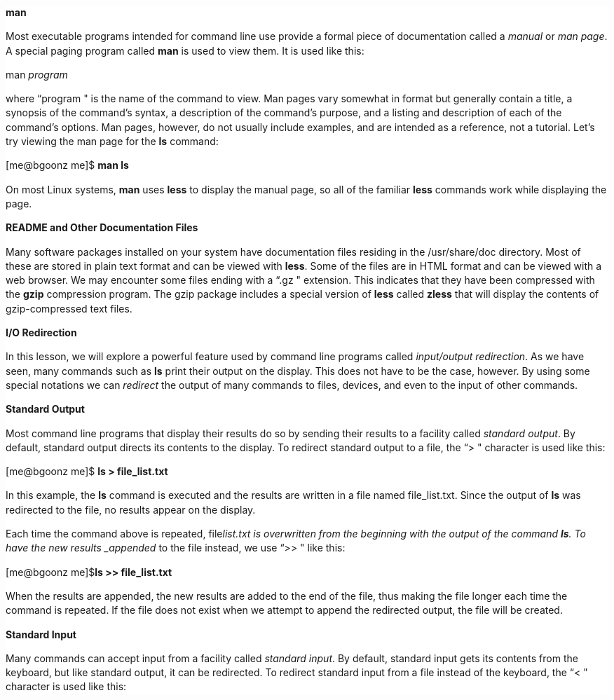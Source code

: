 **man**

Most executable programs intended for command line use provide a formal piece of documentation called a _manual_ or _man page_. A special paging program called **man** is used to view them. It is used like this:

man _program_

where “program " is the name of the command to view. Man pages vary somewhat in format but generally contain a title, a synopsis of the command’s syntax, a description of the command’s purpose, and a listing and description of each of the command’s options. Man pages, however, do not usually include examples, and are intended as a reference, not a tutorial. Let’s try viewing the man page for the **ls** command:

\[me@bgoonz me\]$ **man ls**

On most Linux systems, **man** uses **less** to display the manual page, so all of the familiar **less** commands work while displaying the page.

**README and Other Documentation Files**

Many software packages installed on your system have documentation files residing in the /usr/share/doc directory. Most of these are stored in plain text format and can be viewed with **less**. Some of the files are in HTML format and can be viewed with a web browser. We may encounter some files ending with a “.gz " extension. This indicates that they have been compressed with the **gzip** compression program. The gzip package includes a special version of **less** called **zless** that will display the contents of gzip-compressed text files.

**I/O Redirection**

In this lesson, we will explore a powerful feature used by command line programs called _input/output redirection_. As we have seen, many commands such as **ls** print their output on the display. This does not have to be the case, however. By using some special notations we can _redirect_ the output of many commands to files, devices, and even to the input of other commands.

**Standard Output**

Most command line programs that display their results do so by sending their results to a facility called _standard output_. By default, standard output directs its contents to the display. To redirect standard output to a file, the “&gt; " character is used like this:

\[me@bgoonz me\]$ **ls &gt; file_list.txt**

In this example, the **ls** command is executed and the results are written in a file named file_list.txt. Since the output of **ls** was redirected to the file, no results appear on the display.

Each time the command above is repeated, file*list.txt is overwritten from the beginning with the output of the command **ls**. To have the new results \_appended* to the file instead, we use “&gt;&gt; " like this:

\[me@bgoonz me\]$**ls &gt;&gt; file_list.txt**

When the results are appended, the new results are added to the end of the file, thus making the file longer each time the command is repeated. If the file does not exist when we attempt to append the redirected output, the file will be created.

**Standard Input**

Many commands can accept input from a facility called _standard input_. By default, standard input gets its contents from the keyboard, but like standard output, it can be redirected. To redirect standard input from a file instead of the keyboard, the “&lt; " character is used like this:

